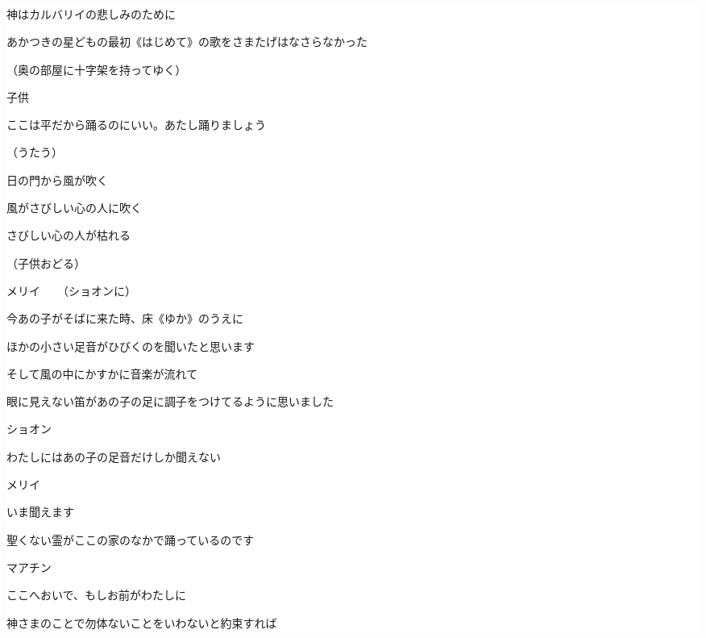 神はカルバリイの悲しみのために

あかつきの星どもの最初《はじめて》の歌をさまたげはなさらなかった




（奥の部屋に十字架を持ってゆく）





子供


ここは平だから踊るのにいい。あたし踊りましょう




（うたう）





日の門から風が吹く

風がさびしい心の人に吹く

さびしい心の人が枯れる




（子供おどる）





メリイ　　（ショオンに）


今あの子がそばに来た時、床《ゆか》のうえに

ほかの小さい足音がひびくのを聞いたと思います

そして風の中にかすかに音楽が流れて

眼に見えない笛があの子の足に調子をつけてるように思いました



ショオン

わたしにはあの子の足音だけしか聞えない

メリイ


いま聞えます

聖くない霊がここの家のなかで踊っているのです



マアチン


ここへおいで、もしお前がわたしに

神さまのことで勿体ないことをいわないと約束すれば
